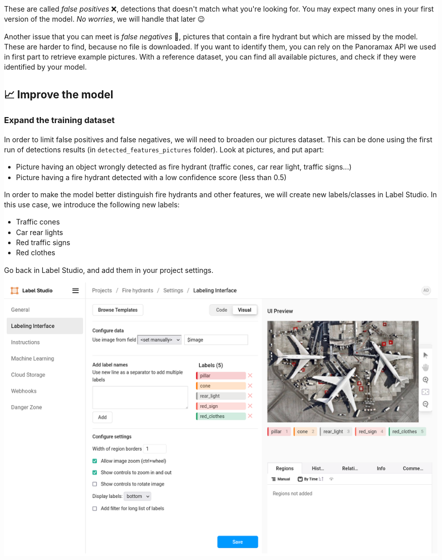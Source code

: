 These are called _false positives_ ❌, detections that doesn't match what you're looking for. You may expect many ones in your first version of the model. _No worries_, we will handle that later 😉

Another issue that you can meet is _false negatives_ 👻, pictures that contain a fire hydrant but which are missed by the model. These are harder to find, because no file is downloaded. If you want to identify them, you can rely on the Panoramax API we used in first part to retrieve example pictures. With a reference dataset, you can find all available pictures, and check if they were identified by your model.

## 📈 Improve the model

### Expand the training dataset

In order to limit false positives and false negatives, we will need to broaden our pictures dataset. This can be done using the first run of detections results (in `detected_features_pictures` folder). Look at pictures, and put apart:

- Picture having an object wrongly detected as fire hydrant (traffic cones, car rear light, traffic signs...)
- Picture having a fire hydrant detected with a low confidence score (less than 0.5)

In order to make the model better distinguish fire hydrants and other features, we will create new labels/classes in Label Studio. In this use case, we introduce the following new labels:

- Traffic cones
- Car rear lights
- Red traffic signs
- Red clothes

Go back in Label Studio, and add them in your project settings.

![New labels in Label Studio project settings](./Images/labelstudio_labels2.png)
